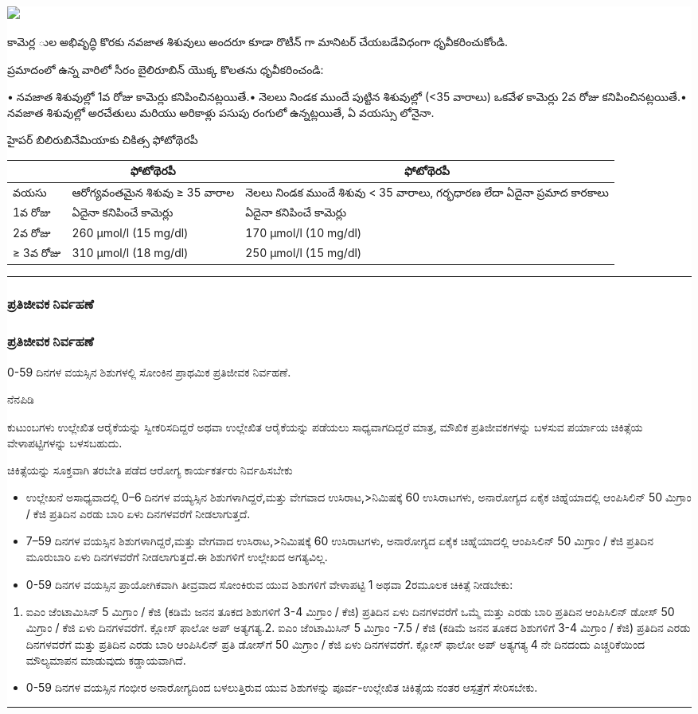 ![](/richtext/severe_jaundice_2)

కామెర్ల ుల అభివృద్ధి కొరకు నవజాత శిశువులు అందరూ కూడా రొటీన్ గా మానిటర్ చేయబడేవిధంగా ధృవీకరించుకోండి.

ప్రమాదంలో ఉన్న వారిలో సీరం బైలిరూబిన్ యొక్క కొలతను ధృవీకరించండి:

• నవజాత శిశువుల్లో 1వ రోజు కామెర్లు కనిపించినట్లయితే.• నెలలు నిండక ముందే పుట్టిన శిశువుల్లో (<35 వారాలు) ఒకవేళ కామెర్లు 2వ రోజు కనిపించినట్లయితే.• నవజాత శిశువుల్లో అరచేతులు మరియు అరికాళ్లు పసుపు రంగులో ఉన్నట్లయితే, ఏ వయస్సు లోనైనా.

హైపర్ బిలిరుబినేమియాకు చికిత్స ఫోటోథెరపీ

|  | ఫోటోథెరపీ | ఫోటోథెరపీ |
| --- | --- | --- |
| వయసు | ఆరోగ్యవంతమైన శిశువు ≥ 35 వారాల | నెలలు నిండక ముందే శిశువు < 35 వారాలు, గర్భధారణ లేదా ఏదైనా ప్రమాద కారకాలు |
| 1వ రోజు | ఏదైనా కనిపించే కామెర్లు | ఏదైనా కనిపించే కామెర్లు |
| 2వ రోజు | 260 μmol/l (15 mg/dl) | 170 μmol/l (10 mg/dl) |
| ≥ 3వ రోజు | 310 μmol/l (18 mg/dl) | 250 μmol/l (15 mg/dl) |

---

### ಪ್ರತಿಜೀವಕ ನಿರ್ವಹಣೆ

### ಪ್ರತಿಜೀವಕ ನಿರ್ವಹಣೆ

0-59 ದಿನಗಳ ವಯಸ್ಸಿನ ಶಿಶುಗಳಲ್ಲಿ ಸೋಂಕಿನ ಪ್ರಾಥಮಿಕ ಪ್ರತಿಜೀವಕ ನಿರ್ವಹಣೆ.

ನೆನಪಿಡಿ

ಕುಟುಂಬಗಳು ಉಲ್ಲೇಖಿತ ಆರೈಕೆಯನ್ನು ಸ್ವೀಕರಿಸದಿದ್ದರೆ ಅಥವಾ ಉಲ್ಲೇಖಿತ ಆರೈಕೆಯನ್ನು ಪಡೆಯಲು ಸಾಧ್ಯವಾಗದಿದ್ದರೆ ಮಾತ್ರ, ಮೌಖಿಕ ಪ್ರತಿಜೀವಕಗಳನ್ನು ಬಳಸುವ ಪರ್ಯಾಯ ಚಿಕಿತ್ಸೆಯ ವೇಳಾಪಟ್ಟಿಗಳನ್ನು ಬಳಸಬಹುದು.

ಚಿಕಿತ್ಸೆಯನ್ನು ಸೂಕ್ತವಾಗಿ ತರಬೇತಿ ಪಡೆದ ಆರೋಗ್ಯ ಕಾರ್ಯಕರ್ತರು ನಿರ್ವಹಿಸಬೇಕು

* ಉಲ್ಲೇಖನೆ ಅಸಾಧ್ಯವಾದಲ್ಲಿ 0–6 ದಿನಗಳ ವಯ್ಯಸ್ಸಿನ ಶಿಶುಗಳಾಗಿದ್ದರೆ,ಮತ್ತು ವೇಗವಾದ ಉಸಿರಾಟ,>ನಿಮಿಷಕ್ಕೆ 60 ಉಸಿರಾಟಗಳು, ಅನಾರೋಗ್ಯದ ಏಕೈಕ ಚಿಹ್ನೆಯಾದಲ್ಲಿ ಆಂಪಿಸಿಲಿನ್ 50 ಮಿಗ್ರಾಂ / ಕೆಜಿ ಪ್ರತಿದಿನ ಎರಡು ಬಾರಿ ಏಳು ದಿನಗಳವರೆಗೆ ನೀಡಲಾಗುತ್ತದೆ.

* 7–59 ದಿನಗಳ ವಯಸ್ಸಿನ ಶಿಶುಗಳಾಗಿದ್ದರೆ,ಮತ್ತು ವೇಗವಾದ ಉಸಿರಾಟ,>ನಿಮಿಷಕ್ಕೆ 60 ಉಸಿರಾಟಗಳು, ಅನಾರೋಗ್ಯದ ಏಕೈಕ ಚಿಹ್ನೆಯಾದಲ್ಲಿ ಆಂಪಿಸಿಲಿನ್ 50 ಮಿಗ್ರಾಂ / ಕೆಜಿ ಪ್ರತಿದಿನ ಮೂರುಬಾರಿ ಏಳು ದಿನಗಳವರೆಗೆ ನೀಡಲಾಗುತ್ತದೆ.ಈ ಶಿಶುಗಳಿಗೆ ಉಲ್ಲೇಖದ ಅಗತ್ಯವಿಲ್ಲ.

* 0-59 ದಿನಗಳ ವಯಸ್ಸಿನ ಪ್ರಾಯೋಗಿಕವಾಗಿ ತೀವ್ರವಾದ ಸೋಂಕಿರುವ ಯುವ ಶಿಶುಗಳಿಗೆ ವೇಳಾಪಟ್ಟಿ 1 ಅಥವಾ 2ರಮೂಲಕ ಚಿಕಿತ್ಸೆ ನೀಡಬೇಕು:

1. ಐಎಂ ಜೆಂಟಾಮಿಸಿನ್ 5 ಮಿಗ್ರಾಂ / ಕೆಜಿ (ಕಡಿಮೆ ಜನನ ತೂಕದ ಶಿಶುಗಳಿಗೆ 3-4 ಮಿಗ್ರಾಂ / ಕೆಜಿ) ಪ್ರತಿದಿನ ಏಳು ದಿನಗಳವರೆಗೆ ಒಮ್ಮೆ ಮತ್ತು ಎರಡು ಬಾರಿ ಪ್ರತಿದಿನ ಆಂಪಿಸಿಲಿನ್ ಡೋಸ್‌ 50 ಮಿಗ್ರಾಂ / ಕೆಜಿ ಏಳು ದಿನಗಳವರೆಗೆ. ಕ್ಲೋಸ್ ಫಾಲೋ ಅಪ್ ಅತ್ಯಗತ್ಯ.2. ಐಎಂ ಜೆಂಟಾಮಿಸಿನ್ 5 ಮಿಗ್ರಾಂ -7.5 / ಕೆಜಿ (ಕಡಿಮೆ ಜನನ ತೂಕದ ಶಿಶುಗಳಿಗೆ 3-4 ಮಿಗ್ರಾಂ / ಕೆಜಿ) ಪ್ರತಿದಿನ ಎರಡು ದಿನಗಳವರೆಗೆ ಮತ್ತು ಪ್ರತಿದಿನ ಎರಡು ಬಾರಿ ಆಂಪಿಸಿಲಿನ್ ಪ್ರತಿ ಡೋಸ್‌ಗೆ 50 ಮಿಗ್ರಾಂ / ಕೆಜಿ ಏಳು ದಿನಗಳವರೆಗೆ. ಕ್ಲೋಸ್ ಫಾಲೋ ಅಪ್ ಅತ್ಯಗತ್ಯ 4 ನೇ ದಿನದಂದು ಎಚ್ಚರಿಕೆಯಿಂದ ಮೌಲ್ಯಮಾಪನ ಮಾಡುವುದು ಕಡ್ಡಾಯವಾಗಿದೆ.

* 0-59 ದಿನಗಳ ವಯಸ್ಸಿನ ಗಂಭೀರ ಅನಾರೋಗ್ಯದಿಂದ ಬಳಲುತ್ತಿರುವ ಯುವ ಶಿಶುಗಳನ್ನು ಪೂರ್ವ-ಉಲ್ಲೇಖಿತ ಚಿಕಿತ್ಸೆಯ ನಂತರ ಆಸ್ಪತ್ರೆಗೆ ಸೇರಿಸಬೇಕು.

---